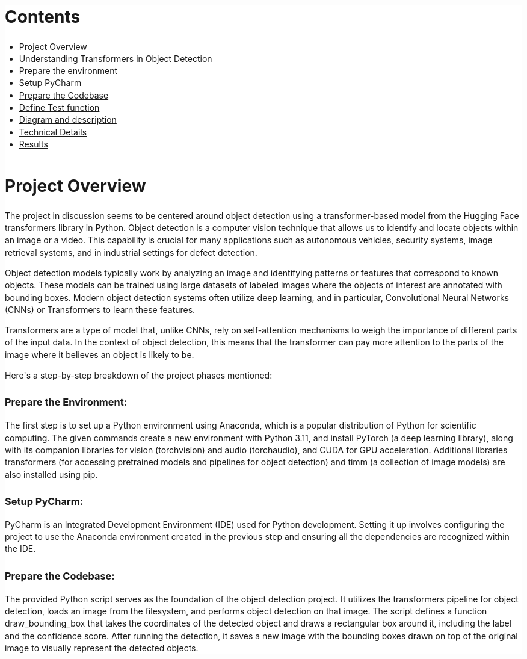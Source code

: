 # Contents
 - [Project Overview](#project-overview)
 - [Understanding Transformers in Object Detection](#understanding-transformers-in-object-detection)
 - [Prepare the environment](#1-prepare-the-environment)
 - [Setup PyCharm](#2-Setup-pycharm)
 - [Prepare the Codebase](#3-prepare-the-code-base)
 - [Define Test function](#4-define-test-function)
 - [Diagram and description](#5-diagram-and-description)
 - [Technical Details](#6-technical-details)
 - [Results](#7-results)
# Project Overview 

The project in discussion seems to be centered around object detection using a transformer-based model from the Hugging Face transformers library in Python. Object detection is a computer vision technique that allows us to identify and locate objects within an image or a video. This capability is crucial for many applications such as autonomous vehicles, security systems, image retrieval systems, and in industrial settings for defect detection.

Object detection models typically work by analyzing an image and identifying patterns or features that correspond to known objects. These models can be trained using large datasets of labeled images where the objects of interest are annotated with bounding boxes. Modern object detection systems often utilize deep learning, and in particular, Convolutional Neural Networks (CNNs) or Transformers to learn these features.

Transformers are a type of model that, unlike CNNs, rely on self-attention mechanisms to weigh the importance of different parts of the input data. In the context of object detection, this means that the transformer can pay more attention to the parts of the image where it believes an object is likely to be.

Here's a step-by-step breakdown of the project phases mentioned:


### Prepare the Environment:

The first step is to set up a Python environment using Anaconda, which is a popular distribution of Python for scientific computing. The given commands create a new environment with Python 3.11, and install PyTorch (a deep learning library), along with its companion libraries for vision (torchvision) and audio (torchaudio), and CUDA for GPU acceleration.
Additional libraries transformers (for accessing pretrained models and pipelines for object detection) and timm (a collection of image models) are also installed using pip.


### Setup PyCharm:

PyCharm is an Integrated Development Environment (IDE) used for Python development. Setting it up involves configuring the project to use the Anaconda environment created in the previous step and ensuring all the dependencies are recognized within the IDE.


### Prepare the Codebase:

The provided Python script serves as the foundation of the object detection project. It utilizes the transformers pipeline for object detection, loads an image from the filesystem, and performs object detection on that image.
The script defines a function draw_bounding_box that takes the coordinates of the detected object and draws a rectangular box around it, including the label and the confidence score.
After running the detection, it saves a new image with the bounding boxes drawn on top of the original image to visually represent the detected objects.
